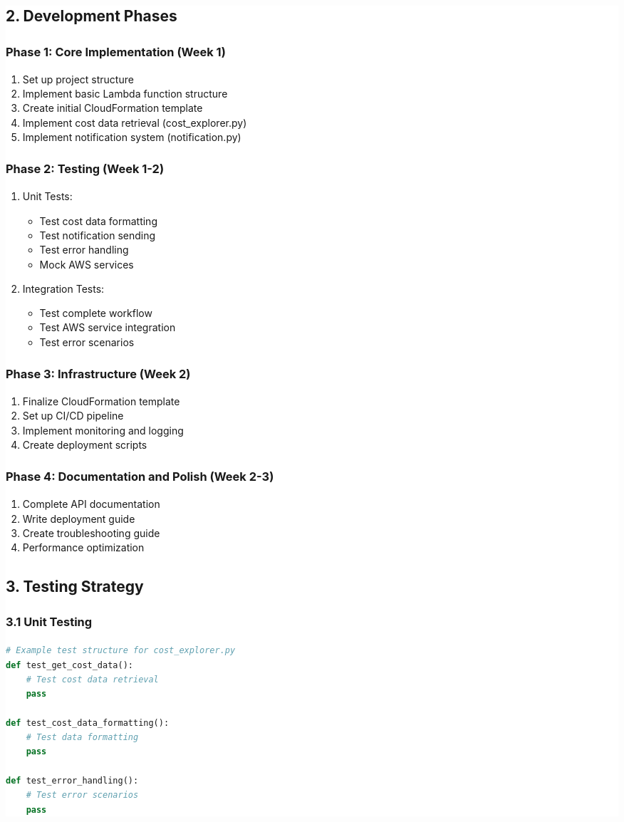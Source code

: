 ## 2. Development Phases

### Phase 1: Core Implementation (Week 1)
1. Set up project structure
2. Implement basic Lambda function structure
3. Create initial CloudFormation template
4. Implement cost data retrieval (cost_explorer.py)
5. Implement notification system (notification.py)

### Phase 2: Testing (Week 1-2)
1. Unit Tests:
   - Test cost data formatting
   - Test notification sending
   - Test error handling
   - Mock AWS services

2. Integration Tests:
   - Test complete workflow
   - Test AWS service integration
   - Test error scenarios

### Phase 3: Infrastructure (Week 2)
1. Finalize CloudFormation template
2. Set up CI/CD pipeline
3. Implement monitoring and logging
4. Create deployment scripts

### Phase 4: Documentation and Polish (Week 2-3)
1. Complete API documentation
2. Write deployment guide
3. Create troubleshooting guide
4. Performance optimization

## 3. Testing Strategy

### 3.1 Unit Testing
```python
# Example test structure for cost_explorer.py
def test_get_cost_data():
    # Test cost data retrieval
    pass

def test_cost_data_formatting():
    # Test data formatting
    pass

def test_error_handling():
    # Test error scenarios
    pass
```
